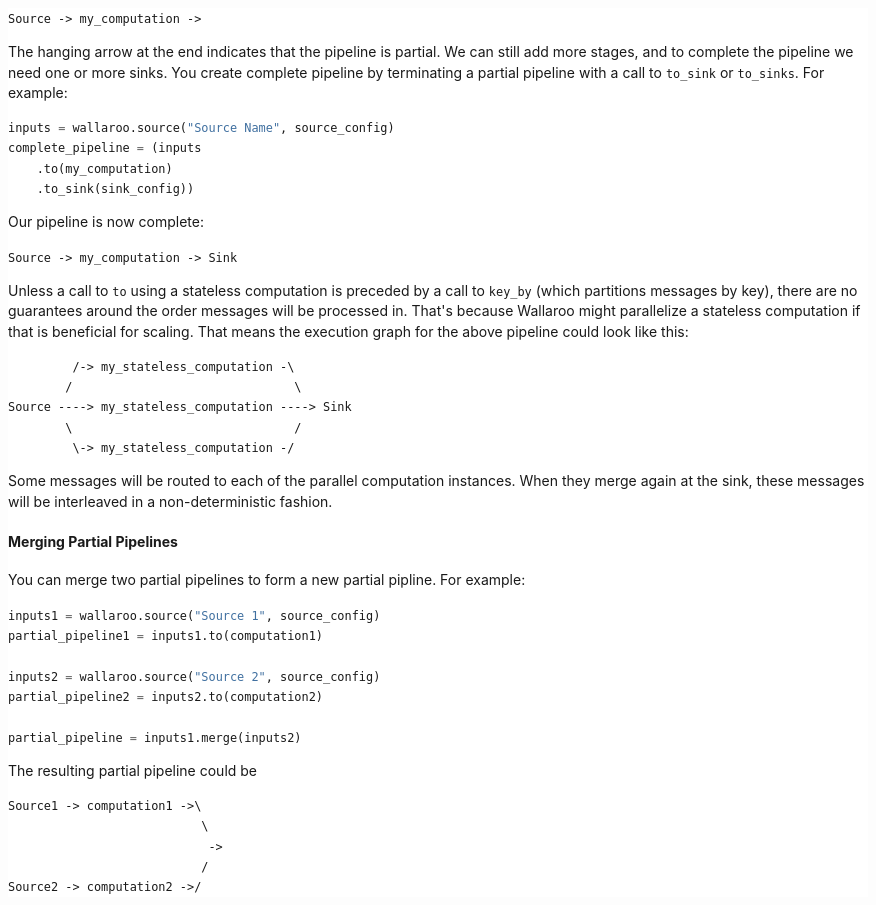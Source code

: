 ```
Source -> my_computation ->
```

The hanging arrow at the end indicates that the pipeline is partial. We can still add more stages, and to complete the pipeline we need one or more sinks.
You create complete pipeline by terminating a partial pipeline with a call to `to_sink` or `to_sinks`. For example:

```python
inputs = wallaroo.source("Source Name", source_config)
complete_pipeline = (inputs
    .to(my_computation)
    .to_sink(sink_config))
```

Our pipeline is now complete:

```
Source -> my_computation -> Sink
```

Unless a call to `to` using a stateless computation is preceded by a call to `key_by` (which partitions messages by key), there are no guarantees around the order messages will be processed in. That's because Wallaroo might parallelize a stateless computation if that is beneficial for scaling. That means the execution graph for the above pipeline could look like this:

```
         /-> my_stateless_computation -\
        /                               \
Source ----> my_stateless_computation ----> Sink
        \                               /
         \-> my_stateless_computation -/
```

Some messages will be routed to each of the parallel computation instances. When they merge again at the sink, these messages will be interleaved in a non-deterministic fashion.

#### Merging Partial Pipelines

You can merge two partial pipelines to form a new partial pipline. For example:

```python
inputs1 = wallaroo.source("Source 1", source_config)
partial_pipeline1 = inputs1.to(computation1)

inputs2 = wallaroo.source("Source 2", source_config)
partial_pipeline2 = inputs2.to(computation2)

partial_pipeline = inputs1.merge(inputs2)
```

The resulting partial pipeline could be 

```
Source1 -> computation1 ->\
                           \
                            ->
                           /
Source2 -> computation2 ->/
```
